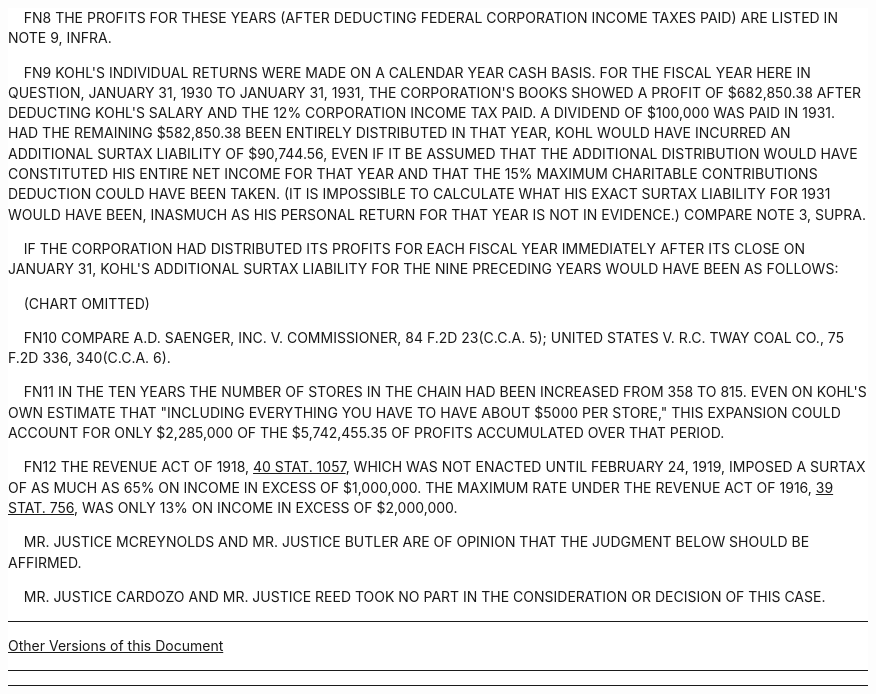     FN8  THE PROFITS FOR THESE YEARS (AFTER DEDUCTING FEDERAL CORPORATION INCOME TAXES PAID) ARE LISTED IN NOTE 9, INFRA.

    FN9  KOHL'S INDIVIDUAL RETURNS WERE MADE ON A CALENDAR YEAR CASH BASIS.  FOR THE FISCAL YEAR HERE IN QUESTION, JANUARY 31, 1930 TO JANUARY 31, 1931, THE CORPORATION'S BOOKS SHOWED A PROFIT OF $682,850.38 AFTER DEDUCTING KOHL'S SALARY AND THE 12% CORPORATION INCOME TAX PAID.  A DIVIDEND OF $100,000 WAS PAID IN 1931.  HAD THE REMAINING $582,850.38 BEEN ENTIRELY DISTRIBUTED IN THAT YEAR, KOHL WOULD HAVE INCURRED AN ADDITIONAL SURTAX LIABILITY OF $90,744.56, EVEN IF IT BE ASSUMED THAT THE ADDITIONAL DISTRIBUTION WOULD HAVE CONSTITUTED HIS ENTIRE NET INCOME FOR THAT YEAR AND THAT THE 15% MAXIMUM CHARITABLE CONTRIBUTIONS DEDUCTION COULD HAVE BEEN TAKEN.  (IT IS IMPOSSIBLE TO CALCULATE WHAT HIS EXACT SURTAX LIABILITY FOR 1931 WOULD HAVE BEEN, INASMUCH AS HIS PERSONAL RETURN FOR THAT YEAR IS NOT IN EVIDENCE.)  COMPARE NOTE 3, SUPRA.

    IF THE CORPORATION HAD DISTRIBUTED ITS PROFITS FOR EACH FISCAL YEAR IMMEDIATELY AFTER ITS CLOSE ON JANUARY 31, KOHL'S ADDITIONAL SURTAX LIABILITY FOR THE NINE PRECEDING YEARS WOULD HAVE BEEN AS FOLLOWS:

    (CHART OMITTED)

    FN10  COMPARE A.D. SAENGER, INC. V. COMMISSIONER, 84 F.2D 23(C.C.A. 5); UNITED STATES V. R.C. TWAY COAL CO., 75 F.2D 336, 340(C.C.A. 6).

    FN11  IN THE TEN YEARS THE NUMBER OF STORES IN THE CHAIN HAD BEEN INCREASED FROM 358 TO 815.  EVEN ON KOHL'S OWN ESTIMATE THAT "INCLUDING EVERYTHING YOU HAVE TO HAVE ABOUT $5000 PER STORE," THIS EXPANSION COULD ACCOUNT FOR ONLY $2,285,000 OF THE $5,742,455.35 OF PROFITS ACCUMULATED OVER THAT PERIOD.

    FN12  THE REVENUE ACT OF 1918, [40 STAT. 1057][/us/stat/40/1057], WHICH WAS NOT ENACTED UNTIL FEBRUARY 24, 1919, IMPOSED A SURTAX OF AS MUCH AS 65% ON INCOME IN EXCESS OF $1,000,000.  THE MAXIMUM RATE UNDER THE REVENUE ACT OF 1916, [39 STAT. 756][/us/stat/39/756], WAS ONLY 13% ON INCOME IN EXCESS OF $2,000,000.

    MR. JUSTICE MCREYNOLDS AND MR. JUSTICE BUTLER ARE OF OPINION THAT THE JUDGMENT BELOW SHOULD BE AFFIRMED.

    MR. JUSTICE CARDOZO AND MR. JUSTICE REED TOOK NO PART IN THE CONSIDERATION OR DECISION OF THIS CASE.

----------

[Other Versions of this Document](https://publicdocs.github.io/go/links?ns=uslm-x&ref=%2Fus%2Fcourts%2Fscotus%2FusReporter%2F304%2F282)

----------
----------

[/us/courts/scotus/usReporter/304/282]: https://publicdocs.github.io/go/links?ns=uslm-x&ref=%2Fus%2Fcourts%2Fscotus%2FusReporter%2F304%2F282
[/us/courts/scotus/usReporter/303/391]: https://publicdocs.github.io/go/links?ns=uslm-x&ref=%2Fus%2Fcourts%2Fscotus%2FusReporter%2F303%2F391
[/us/courts/scotus/usReporter/303/630]: https://publicdocs.github.io/go/links?ns=uslm-x&ref=%2Fus%2Fcourts%2Fscotus%2FusReporter%2F303%2F630
[/us/courts/scotus/usReporter/303/391]: https://publicdocs.github.io/go/links?ns=uslm-x&ref=%2Fus%2Fcourts%2Fscotus%2FusReporter%2F303%2F391
[/us/courts/scotus/usReporter/168/674]: https://publicdocs.github.io/go/links?ns=uslm-x&ref=%2Fus%2Fcourts%2Fscotus%2FusReporter%2F168%2F674
[/us/courts/scotus/usReporter/302/22]: https://publicdocs.github.io/go/links?ns=uslm-x&ref=%2Fus%2Fcourts%2Fscotus%2FusReporter%2F302%2F22
[/us/courts/scotus/usReporter/295/123]: https://publicdocs.github.io/go/links?ns=uslm-x&ref=%2Fus%2Fcourts%2Fscotus%2FusReporter%2F295%2F123
[/us/courts/scotus/usReporter/296/300]: https://publicdocs.github.io/go/links?ns=uslm-x&ref=%2Fus%2Fcourts%2Fscotus%2FusReporter%2F296%2F300
[/us/courts/scotus/usReporter/300/37]: https://publicdocs.github.io/go/links?ns=uslm-x&ref=%2Fus%2Fcourts%2Fscotus%2FusReporter%2F300%2F37
[/us/stat/38/166]: https://publicdocs.github.io/go/links?ns=uslm&ref=%2Fus%2Fstat%2F38%2F166
[/us/stat/39/758]: https://publicdocs.github.io/go/links?ns=uslm&ref=%2Fus%2Fstat%2F39%2F758
[/us/stat/40/1072]: https://publicdocs.github.io/go/links?ns=uslm&ref=%2Fus%2Fstat%2F40%2F1072
[/us/stat/42/247]: https://publicdocs.github.io/go/links?ns=uslm&ref=%2Fus%2Fstat%2F42%2F247
[/us/stat/43/277]: https://publicdocs.github.io/go/links?ns=uslm&ref=%2Fus%2Fstat%2F43%2F277
[/us/stat/44/34]: https://publicdocs.github.io/go/links?ns=uslm&ref=%2Fus%2Fstat%2F44%2F34
[/us/stat/45/814]: https://publicdocs.github.io/go/links?ns=uslm&ref=%2Fus%2Fstat%2F45%2F814
[/us/stat/47/195]: https://publicdocs.github.io/go/links?ns=uslm&ref=%2Fus%2Fstat%2F47%2F195
[/us/stat/48/702]: https://publicdocs.github.io/go/links?ns=uslm&ref=%2Fus%2Fstat%2F48%2F702
[/us/stat/49/1676]: https://publicdocs.github.io/go/links?ns=uslm&ref=%2Fus%2Fstat%2F49%2F1676
[/us/stat/50/818]: https://publicdocs.github.io/go/links?ns=uslm&ref=%2Fus%2Fstat%2F50%2F818
[/us/courts/scotus/usReporter/247/330]: https://publicdocs.github.io/go/links?ns=uslm-x&ref=%2Fus%2Fcourts%2Fscotus%2FusReporter%2F247%2F330
[/us/courts/scotus/usReporter/248/71]: https://publicdocs.github.io/go/links?ns=uslm-x&ref=%2Fus%2Fcourts%2Fscotus%2FusReporter%2F248%2F71
[/us/courts/scotus/usReporter/293/465]: https://publicdocs.github.io/go/links?ns=uslm-x&ref=%2Fus%2Fcourts%2Fscotus%2FusReporter%2F293%2F465
[/us/courts/scotus/usReporter/303/391]: https://publicdocs.github.io/go/links?ns=uslm-x&ref=%2Fus%2Fcourts%2Fscotus%2FusReporter%2F303%2F391
[/us/courts/scotus/usReporter/302/34]: https://publicdocs.github.io/go/links?ns=uslm-x&ref=%2Fus%2Fcourts%2Fscotus%2FusReporter%2F302%2F34
[/us/courts/scotus/usReporter/276/582]: https://publicdocs.github.io/go/links?ns=uslm-x&ref=%2Fus%2Fcourts%2Fscotus%2FusReporter%2F276%2F582
[/us/stat/40/1057]: https://publicdocs.github.io/go/links?ns=uslm&ref=%2Fus%2Fstat%2F40%2F1057
[/us/stat/39/756]: https://publicdocs.github.io/go/links?ns=uslm&ref=%2Fus%2Fstat%2F39%2F756


